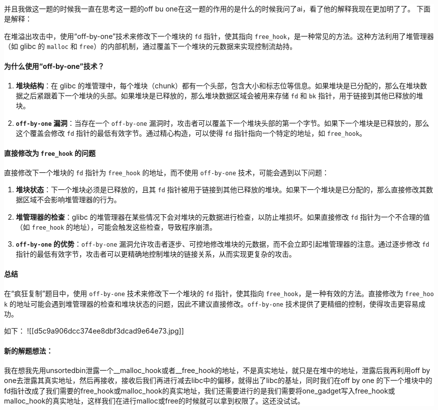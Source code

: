 
并且我做这一题的时候我一直在思考这一题的off bu one在这一题的作用的是什么的时候我问了ai，看了他的解释我现在更加明了了。
下面是解释：

在堆溢出攻击中，使用“off-by-one”技术来修改下一个堆块的 `fd` 指针，使其指向 `free_hook`，是一种常见的方法。这种方法利用了堆管理器（如 glibc 的 `malloc` 和 `free`）的内部机制，通过覆盖下一个堆块的元数据来实现控制流劫持。

#### 为什么使用“off-by-one”技术？

1. **堆块结构**：在 glibc 的堆管理中，每个堆块（chunk）都有一个头部，包含大小和标志位等信息。如果堆块是已分配的，那么在堆块数据之后紧跟着下一个堆块的头部。如果堆块是已释放的，那么堆块数据区域会被用来存储 `fd` 和 `bk` 指针，用于链接到其他已释放的堆块。

2. **`off-by-one` 漏洞**：当存在一个 `off-by-one` 漏洞时，攻击者可以覆盖下一个堆块头部的第一个字节。如果下一个堆块是已释放的，那么这个覆盖会修改 `fd` 指针的最低有效字节。通过精心构造，可以使得 `fd` 指针指向一个特定的地址，如 `free_hook`。

#### 直接修改为 `free_hook` 的问题

直接修改下一个堆块的 `fd` 指针为 `free_hook` 的地址，而不使用 `off-by-one` 技术，可能会遇到以下问题：

1. **堆块状态**：下一个堆块必须是已释放的，且其 `fd` 指针被用于链接到其他已释放的堆块。如果下一个堆块是已分配的，那么直接修改其数据区域不会影响堆管理器的行为。

2. **堆管理器的检查**：glibc 的堆管理器在某些情况下会对堆块的元数据进行检查，以防止堆损坏。如果直接修改 `fd` 指针为一个不合理的值（如 `free_hook` 的地址），可能会触发这些检查，导致程序崩溃。

3. **`off-by-one` 的优势**：`off-by-one` 漏洞允许攻击者逐步、可控地修改堆块的元数据，而不会立即引起堆管理器的注意。通过逐步修改 `fd` 指针的最低有效字节，攻击者可以更精确地控制堆块的链接关系，从而实现更复杂的攻击。

#### 总结

在“疯狂复制”题目中，使用 `off-by-one` 技术来修改下一个堆块的 `fd` 指针，使其指向 `free_hook`，是一种有效的方法。直接修改为 `free_hook` 的地址可能会遇到堆管理器的检查和堆块状态的问题，因此不建议直接修改。`off-by-one` 技术提供了更精细的控制，使得攻击更容易成功。

如下：
![[d5c9a906dcc374ee8dbf3dcad9e64e73.jpg]]

#### 新的解题想法：

我在想我先用unsortedbin泄露一个__malloc_hook或者__free_hook的地址，不是真实地址，就只是在堆中的地址，泄露后我再利用off by one去泄露其真实地址，然后再接收，接收后我们再进行减去libc中的偏移，就得出了libc的基址，同时我们在off by one 的下一个堆块中的fd指针改成了我们需要的free_hook或malloc_hook的真实地址，我们还需要进行的是我们需要将one_gadget写入free_hook或malloc_hook的真实地址，这样我们在进行malloc或free的时候就可以拿到权限了。这还没试试。